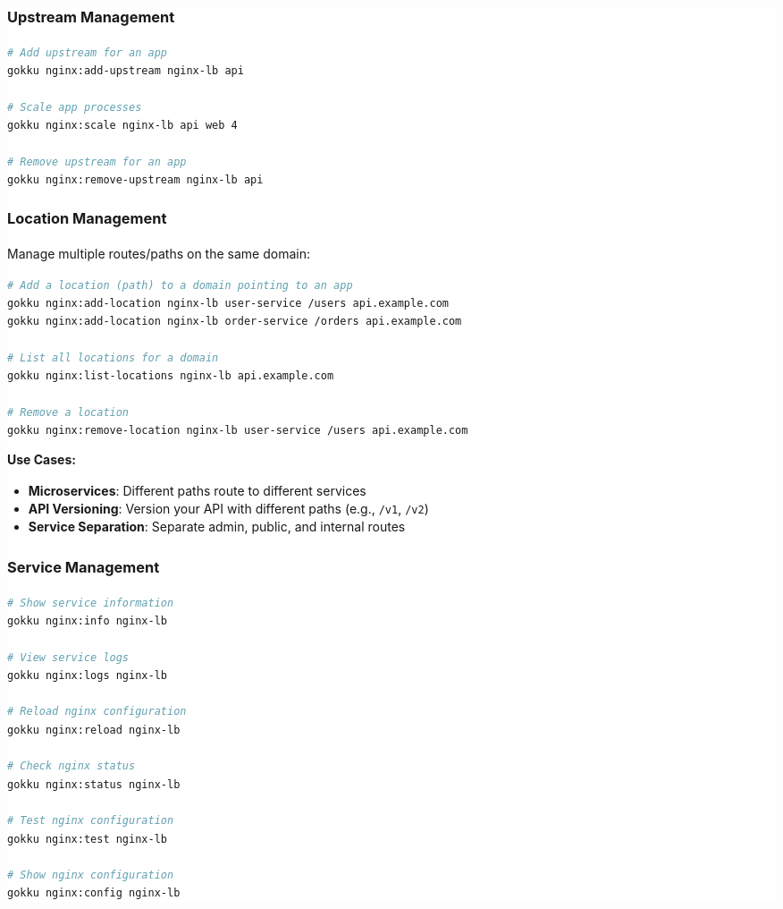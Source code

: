### Upstream Management

```bash
# Add upstream for an app
gokku nginx:add-upstream nginx-lb api

# Scale app processes
gokku nginx:scale nginx-lb api web 4

# Remove upstream for an app
gokku nginx:remove-upstream nginx-lb api
```

### Location Management

Manage multiple routes/paths on the same domain:

```bash
# Add a location (path) to a domain pointing to an app
gokku nginx:add-location nginx-lb user-service /users api.example.com
gokku nginx:add-location nginx-lb order-service /orders api.example.com

# List all locations for a domain
gokku nginx:list-locations nginx-lb api.example.com

# Remove a location
gokku nginx:remove-location nginx-lb user-service /users api.example.com
```

**Use Cases:**
- **Microservices**: Different paths route to different services
- **API Versioning**: Version your API with different paths (e.g., `/v1`, `/v2`)
- **Service Separation**: Separate admin, public, and internal routes

### Service Management

```bash
# Show service information
gokku nginx:info nginx-lb

# View service logs
gokku nginx:logs nginx-lb

# Reload nginx configuration
gokku nginx:reload nginx-lb

# Check nginx status
gokku nginx:status nginx-lb

# Test nginx configuration
gokku nginx:test nginx-lb

# Show nginx configuration
gokku nginx:config nginx-lb
```
